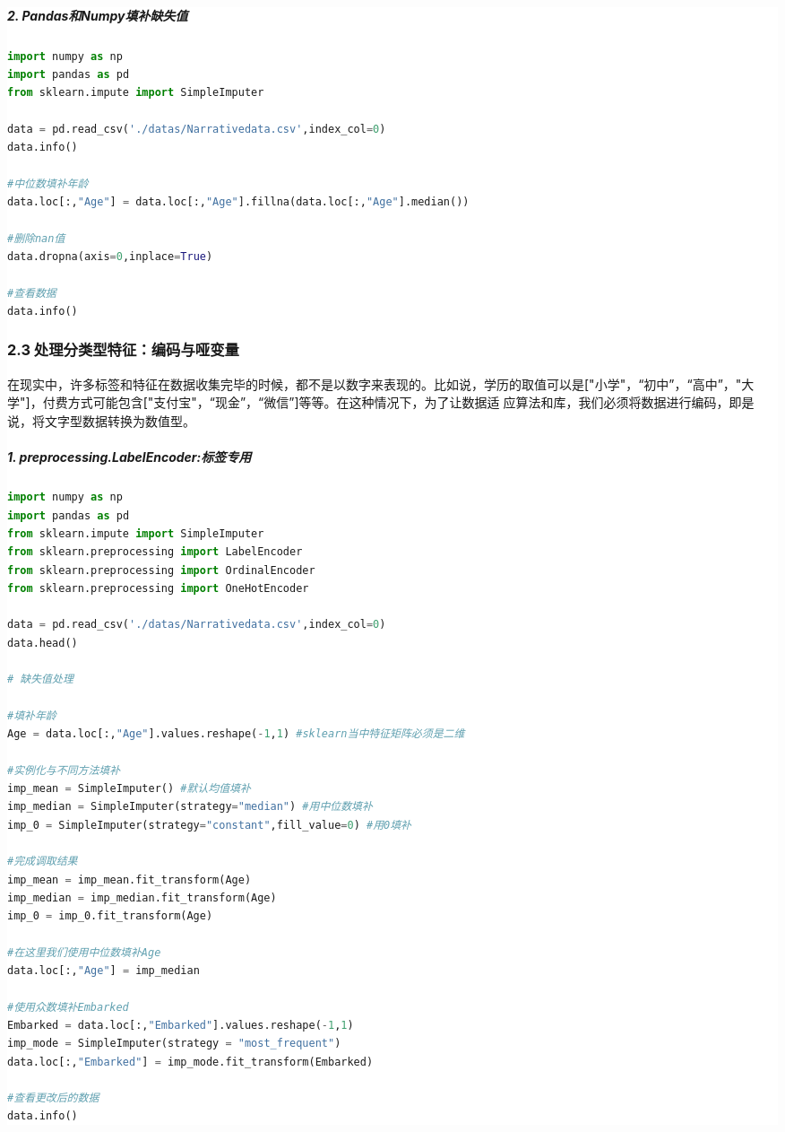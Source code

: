 ##### 2. Pandas和Numpy填补缺失值

```python
import numpy as np
import pandas as pd
from sklearn.impute import SimpleImputer

data = pd.read_csv('./datas/Narrativedata.csv',index_col=0)
data.info()

#中位数填补年龄
data.loc[:,"Age"] = data.loc[:,"Age"].fillna(data.loc[:,"Age"].median())

#删除nan值
data.dropna(axis=0,inplace=True)

#查看数据
data.info()
```

### 2.3 处理分类型特征：编码与哑变量

在现实中，许多标签和特征在数据收集完毕的时候，都不是以数字来表现的。比如说，学历的取值可以是["小学"，“初中”，“高中”，"大学"]，付费方式可能包含["支付宝"，“现金”，“微信”]等等。在这种情况下，为了让数据适
应算法和库，我们必须将数据进行编码，即是说，将文字型数据转换为数值型。

##### 1. preprocessing.LabelEncoder:标签专用

```python
import numpy as np
import pandas as pd
from sklearn.impute import SimpleImputer
from sklearn.preprocessing import LabelEncoder
from sklearn.preprocessing import OrdinalEncoder
from sklearn.preprocessing import OneHotEncoder

data = pd.read_csv('./datas/Narrativedata.csv',index_col=0)
data.head()

# 缺失值处理

#填补年龄
Age = data.loc[:,"Age"].values.reshape(-1,1) #sklearn当中特征矩阵必须是二维

#实例化与不同方法填补
imp_mean = SimpleImputer() #默认均值填补
imp_median = SimpleImputer(strategy="median") #用中位数填补
imp_0 = SimpleImputer(strategy="constant",fill_value=0) #用0填补

#完成调取结果
imp_mean = imp_mean.fit_transform(Age)
imp_median = imp_median.fit_transform(Age)
imp_0 = imp_0.fit_transform(Age)

#在这里我们使用中位数填补Age
data.loc[:,"Age"] = imp_median

#使用众数填补Embarked
Embarked = data.loc[:,"Embarked"].values.reshape(-1,1)
imp_mode = SimpleImputer(strategy = "most_frequent")
data.loc[:,"Embarked"] = imp_mode.fit_transform(Embarked)

#查看更改后的数据
data.info()

```